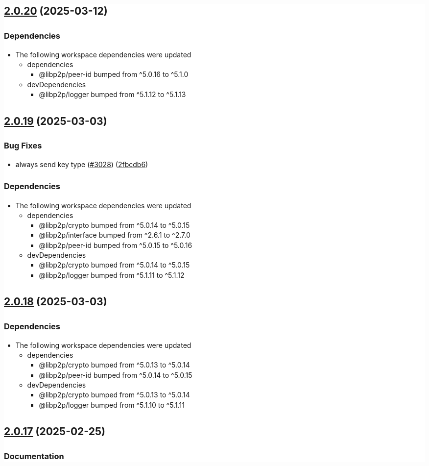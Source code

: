## [2.0.20](https://github.com/libp2p/js-libp2p/compare/plaintext-v2.0.19...plaintext-v2.0.20) (2025-03-12)


### Dependencies

* The following workspace dependencies were updated
  * dependencies
    * @libp2p/peer-id bumped from ^5.0.16 to ^5.1.0
  * devDependencies
    * @libp2p/logger bumped from ^5.1.12 to ^5.1.13

## [2.0.19](https://github.com/libp2p/js-libp2p/compare/plaintext-v2.0.18...plaintext-v2.0.19) (2025-03-03)


### Bug Fixes

* always send key type ([#3028](https://github.com/libp2p/js-libp2p/issues/3028)) ([2fbcdb6](https://github.com/libp2p/js-libp2p/commit/2fbcdb68763032db4cc9f3ff7d8acc7de3a65789))


### Dependencies

* The following workspace dependencies were updated
  * dependencies
    * @libp2p/crypto bumped from ^5.0.14 to ^5.0.15
    * @libp2p/interface bumped from ^2.6.1 to ^2.7.0
    * @libp2p/peer-id bumped from ^5.0.15 to ^5.0.16
  * devDependencies
    * @libp2p/crypto bumped from ^5.0.14 to ^5.0.15
    * @libp2p/logger bumped from ^5.1.11 to ^5.1.12

## [2.0.18](https://github.com/libp2p/js-libp2p/compare/plaintext-v2.0.17...plaintext-v2.0.18) (2025-03-03)


### Dependencies

* The following workspace dependencies were updated
  * dependencies
    * @libp2p/crypto bumped from ^5.0.13 to ^5.0.14
    * @libp2p/peer-id bumped from ^5.0.14 to ^5.0.15
  * devDependencies
    * @libp2p/crypto bumped from ^5.0.13 to ^5.0.14
    * @libp2p/logger bumped from ^5.1.10 to ^5.1.11

## [2.0.17](https://github.com/libp2p/js-libp2p/compare/plaintext-v2.0.16...plaintext-v2.0.17) (2025-02-25)


### Documentation
